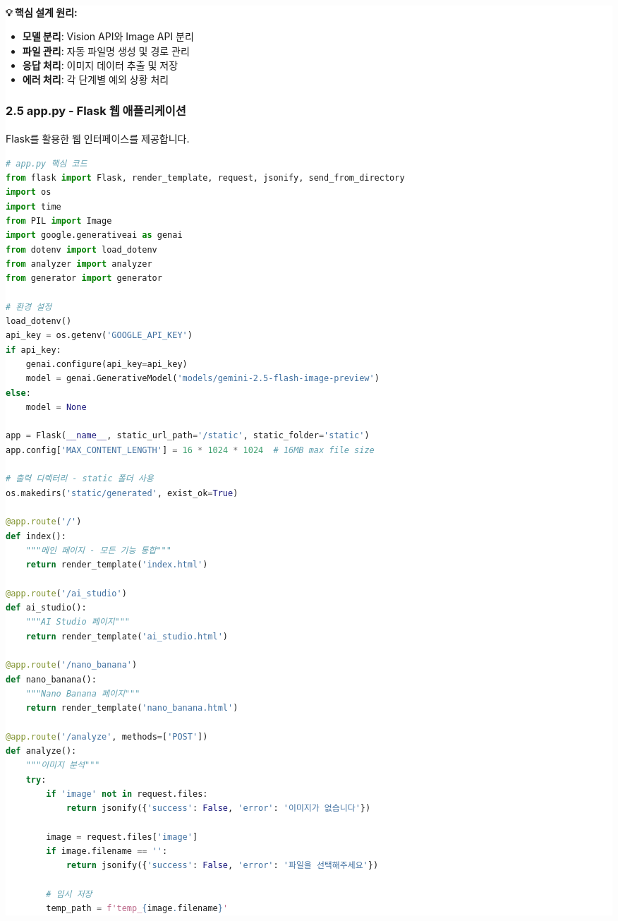 
**💡 핵심 설계 원리:**
- **모델 분리**: Vision API와 Image API 분리
- **파일 관리**: 자동 파일명 생성 및 경로 관리
- **응답 처리**: 이미지 데이터 추출 및 저장
- **에러 처리**: 각 단계별 예외 상황 처리

### 2.5 app.py - Flask 웹 애플리케이션

Flask를 활용한 웹 인터페이스를 제공합니다.

```python
# app.py 핵심 코드
from flask import Flask, render_template, request, jsonify, send_from_directory
import os
import time
from PIL import Image
import google.generativeai as genai
from dotenv import load_dotenv
from analyzer import analyzer
from generator import generator

# 환경 설정
load_dotenv()
api_key = os.getenv('GOOGLE_API_KEY')
if api_key:
    genai.configure(api_key=api_key)
    model = genai.GenerativeModel('models/gemini-2.5-flash-image-preview')
else:
    model = None

app = Flask(__name__, static_url_path='/static', static_folder='static')
app.config['MAX_CONTENT_LENGTH'] = 16 * 1024 * 1024  # 16MB max file size

# 출력 디렉터리 - static 폴더 사용
os.makedirs('static/generated', exist_ok=True)

@app.route('/')
def index():
    """메인 페이지 - 모든 기능 통합"""
    return render_template('index.html')

@app.route('/ai_studio')
def ai_studio():
    """AI Studio 페이지"""
    return render_template('ai_studio.html')

@app.route('/nano_banana')
def nano_banana():
    """Nano Banana 페이지"""
    return render_template('nano_banana.html')

@app.route('/analyze', methods=['POST'])
def analyze():
    """이미지 분석"""
    try:
        if 'image' not in request.files:
            return jsonify({'success': False, 'error': '이미지가 없습니다'})
        
        image = request.files['image']
        if image.filename == '':
            return jsonify({'success': False, 'error': '파일을 선택해주세요'})
        
        # 임시 저장
        temp_path = f'temp_{image.filename}'
```
